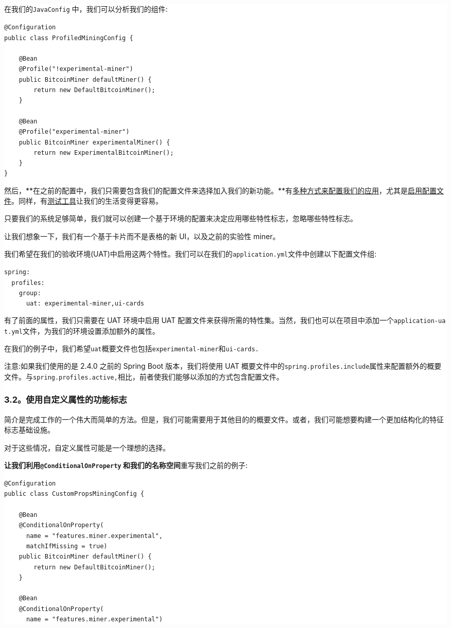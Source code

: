 在我们的`JavaConfig` 中，我们可以分析我们的组件:

```
@Configuration
public class ProfiledMiningConfig {

    @Bean
    @Profile("!experimental-miner")
    public BitcoinMiner defaultMiner() {
        return new DefaultBitcoinMiner();
    }

    @Bean
    @Profile("experimental-miner")
    public BitcoinMiner experimentalMiner() {
        return new ExperimentalBitcoinMiner();
    }
}
```

然后，**在之前的配置中，我们只需要包含我们的配置文件来选择加入我们的新功能。**有[多种方式来配置我们的应用](https://web.archive.org/web/20220627174545/https://docs.spring.io/spring-boot/docs/current/reference/html/boot-features-external-config.html)，尤其是[启用配置文件](https://web.archive.org/web/20220627174545/https://docs.spring.io/spring-boot/docs/current/reference/html/boot-features-profiles.html)。同样，有[测试工具](https://web.archive.org/web/20220627174545/https://docs.spring.io/spring/docs/current/spring-framework-reference/testing.html#activeprofiles)让我们的生活变得更容易。

只要我们的系统足够简单，我们就可以创建一个基于环境的配置来决定应用哪些特性标志，忽略哪些特性标志。

让我们想象一下，我们有一个基于卡片而不是表格的新 UI，以及之前的实验性 miner。

我们希望在我们的验收环境(UAT)中启用这两个特性。我们可以在我们的`application.yml`文件中创建以下配置文件组:

```
spring:
  profiles:
    group:
      uat: experimental-miner,ui-cards
```

有了前面的属性，我们只需要在 UAT 环境中启用 UAT 配置文件来获得所需的特性集。当然，我们也可以在项目中添加一个`application-uat.yml`文件，为我们的环境设置添加额外的属性。

在我们的例子中，我们希望`uat`概要文件也包括`experimental-miner`和`ui-cards.`

注意:如果我们使用的是 2.4.0 之前的 Spring Boot 版本，我们将使用 UAT 概要文件中的`spring.profiles.include`属性来配置额外的概要文件。与`spring.profiles.active,`相比，前者使我们能够以添加的方式包含配置文件。

### **3.2。使用自定义属性的功能标志**

简介是完成工作的一个伟大而简单的方法。但是，我们可能需要用于其他目的的概要文件。或者，我们可能想要构建一个更加结构化的特征标志基础设施。

对于这些情况，自定义属性可能是一个理想的选择。

**让我们利用`@ConditionalOnProperty` 和我们的名称空间**重写我们之前的例子:

```
@Configuration
public class CustomPropsMiningConfig {

    @Bean
    @ConditionalOnProperty(
      name = "features.miner.experimental", 
      matchIfMissing = true)
    public BitcoinMiner defaultMiner() {
        return new DefaultBitcoinMiner();
    }

    @Bean
    @ConditionalOnProperty(
      name = "features.miner.experimental")
```